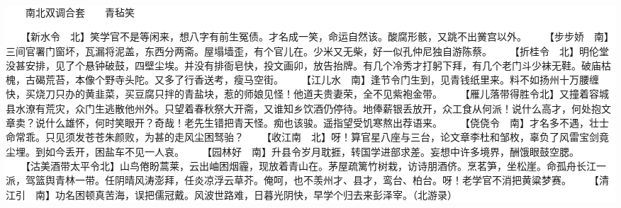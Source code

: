 　　南北双调合套　　青毡笑 

　　【新水令　北】笑学官不是等闲来，想八字有前生冤债。才名成一笑，命运自然该。酸腐形骸，又跳不出黉宫以外。 
　　【步步娇　南】三间官署门窗坏，瓦漏将泥盖，东西分两斋。屋塌墙歪，有个官儿在。少米又无柴，好一似孔仲尼独自游陈蔡。 
　　【折桂令　北】明伦堂没甚安排，见了个悬钟破鼓，四壁尘埃。并没有排衙皂快，投文画卯，放告抬牌。有几个冷秀才打躬下拜，有几个老门斗少袜无鞋。破庙枯槐，古碣荒苔，本像个野寺头陀。又多了行香送考，瘦马空街。 
　　【江儿水　南】逢节令门生到，见青钱纸里来。料不如扬州十万腰缠快，买烧刀只办的黄韭菜，买豆腐只拌的青盐块，惹的师娘见怪！他道夫贵妻荣，全不见紫袍金带。 
　　【雁儿落带得胜令北】又撞着容城县水潦有荒灾，众门生逃散他州外。只望着春秋祭大开斋，又谁知乡饮酒仍停待。地俸薪银丢放开，众工食从何派！说什么高才，何处抱文章卖？说什么雄怀，何时笑眼开？奇哉！老先生错把青天怪。痴也该骏。遥指望受饥寒熬出荐语来。 
　　【侥侥令　南】才名多不遇，壮士命常乖。只见须发苍苍朱颜败，为甚的走风尘困驽骀？ 
　　【收江南　北】呀！算官星八座与三台，论文章李杜和邹枚，辜负了风雷宝剑竟尘埋。到如今丢开，困盐车不见一人哀。 
　　【园林好　南】升县令岁月耽捱，转国学进部求差。妄想中许多境界，酬饿眼鼓空腮。 
　　【沽美酒带太平令北】山鸟倦盼蒿莱，云出岫困烟霾，现放着青山在。茅屋疏篱竹树栽，访诗朋酒侪。烹茗笋，坐松崖。命孤舟长江一派，驾篮舆青林一带。任阴晴风涛澎拜，任炎凉浮云草芥。俺呵，也不羡州才、县才，鸾台、柏台。呀！老学官不消把黄粱梦赛。 
　　【清江引　南】功名困顿真苦海，误把儒冠戴。风波世路难，日暮光阴快，早学个归去来彭泽宰。（北游录） 
